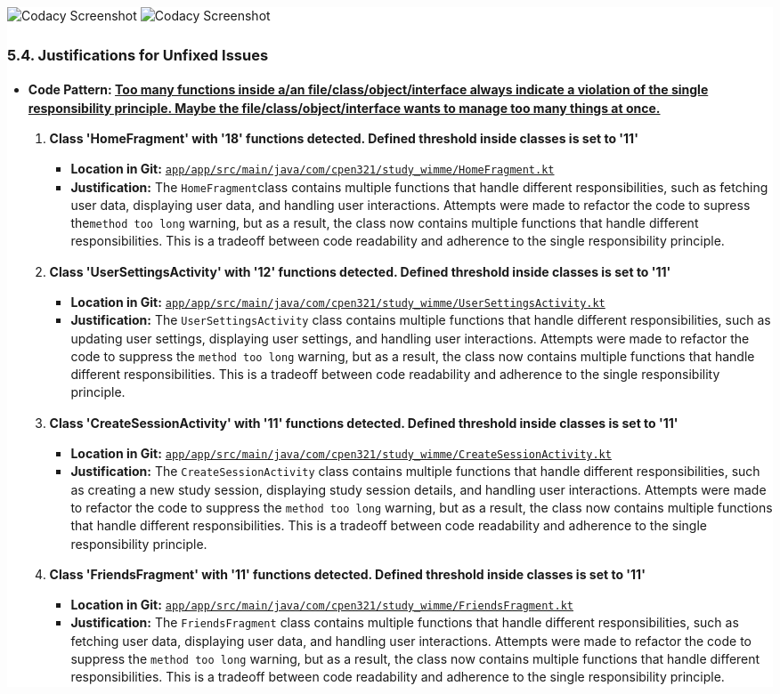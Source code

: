 ![Codacy Screenshot](https://raw.githubusercontent.com/mayankrastogi02/cpen321-study-wimme/refs/heads/main/documentation/images/Codacy_Screenshot_Category_1.jpg)
![Codacy Screenshot](https://raw.githubusercontent.com/mayankrastogi02/cpen321-study-wimme/refs/heads/main/documentation/images/Codacy_Screenshot_Category_2.jpg)

### 5.4. Justifications for Unfixed Issues

- **Code Pattern: [Too many functions inside a/an file/class/object/interface always indicate a violation of the single responsibility principle. Maybe the file/class/object/interface wants to manage too many things at once.](#)**

  1.  **Class 'HomeFragment' with '18' functions detected. Defined threshold inside classes is set to '11'**

      - **Location in Git:** [`app/app/src/main/java/com/cpen321/study_wimme/HomeFragment.kt`](https://github.com/mayankrastogi02/cpen321-study-wimme/blob/main/app/app/src/main/java/com/cpen321/study_wimme/HomeFragment.kt)
      - **Justification:** The `HomeFragment`class contains multiple functions that handle different responsibilities, such as fetching user data, displaying user data, and handling user interactions. Attempts were made to refactor the code to supress the`method too long` warning, but as a result, the class now contains multiple functions that handle different responsibilities. This is a tradeoff between code readability and adherence to the single responsibility principle.

  2.  **Class 'UserSettingsActivity' with '12' functions detected. Defined threshold inside classes is set to '11'**

      - **Location in Git:** [`app/app/src/main/java/com/cpen321/study_wimme/UserSettingsActivity.kt`](https://github.com/mayankrastogi02/cpen321-study-wimme/blob/main/app/app/src/main/java/com/cpen321/study_wimme/UserSettingsActivity.kt)
      - **Justification:** The `UserSettingsActivity` class contains multiple functions that handle different responsibilities, such as updating user settings, displaying user settings, and handling user interactions. Attempts were made to refactor the code to suppress the `method too long` warning, but as a result, the class now contains multiple functions that handle different responsibilities. This is a tradeoff between code readability and adherence to the single responsibility principle.

  3.  **Class 'CreateSessionActivity' with '11' functions detected. Defined threshold inside classes is set to '11'**

      - **Location in Git:** [`app/app/src/main/java/com/cpen321/study_wimme/CreateSessionActivity.kt`](https://github.com/mayankrastogi02/cpen321-study-wimme/blob/main/app/app/src/main/java/com/cpen321/study_wimme/CreateSessionActivity.kt)
      - **Justification:** The `CreateSessionActivity` class contains multiple functions that handle different responsibilities, such as creating a new study session, displaying study session details, and handling user interactions. Attempts were made to refactor the code to suppress the `method too long` warning, but as a result, the class now contains multiple functions that handle different responsibilities. This is a tradeoff between code readability and adherence to the single responsibility principle.

  4.  **Class 'FriendsFragment' with '11' functions detected. Defined threshold inside classes is set to '11'**

      - **Location in Git:** [`app/app/src/main/java/com/cpen321/study_wimme/FriendsFragment.kt`](https://github.com/mayankrastogi02/cpen321-study-wimme/blob/main/app/app/src/main/java/com/cpen321/study_wimme/FriendsFragment.kt)
      - **Justification:** The `FriendsFragment` class contains multiple functions that handle different responsibilities, such as fetching user data, displaying user data, and handling user interactions. Attempts were made to refactor the code to suppress the `method too long` warning, but as a result, the class now contains multiple functions that handle different responsibilities. This is a tradeoff between code readability and adherence to the single responsibility principle.
